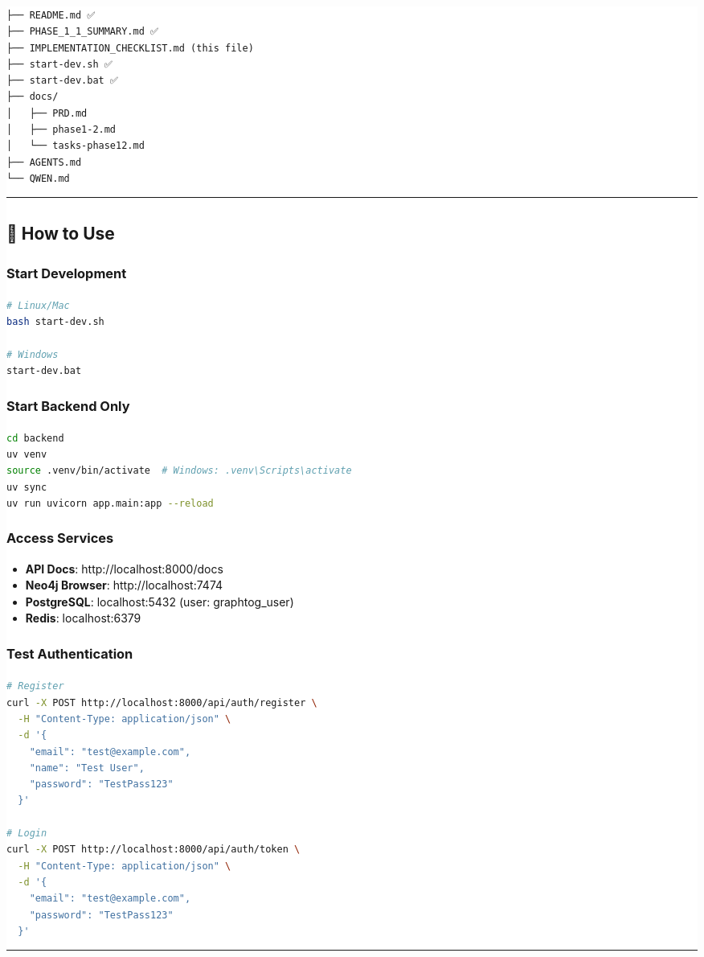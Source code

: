```
├── README.md ✅
├── PHASE_1_1_SUMMARY.md ✅
├── IMPLEMENTATION_CHECKLIST.md (this file)
├── start-dev.sh ✅
├── start-dev.bat ✅
├── docs/
│   ├── PRD.md
│   ├── phase1-2.md
│   └── tasks-phase12.md
├── AGENTS.md
└── QWEN.md
```

---

## 🚀 How to Use

### Start Development
```bash
# Linux/Mac
bash start-dev.sh

# Windows
start-dev.bat
```

### Start Backend Only
```bash
cd backend
uv venv
source .venv/bin/activate  # Windows: .venv\Scripts\activate
uv sync
uv run uvicorn app.main:app --reload
```

### Access Services
- **API Docs**: http://localhost:8000/docs
- **Neo4j Browser**: http://localhost:7474
- **PostgreSQL**: localhost:5432 (user: graphtog_user)
- **Redis**: localhost:6379

### Test Authentication
```bash
# Register
curl -X POST http://localhost:8000/api/auth/register \
  -H "Content-Type: application/json" \
  -d '{
    "email": "test@example.com",
    "name": "Test User",
    "password": "TestPass123"
  }'

# Login
curl -X POST http://localhost:8000/api/auth/token \
  -H "Content-Type: application/json" \
  -d '{
    "email": "test@example.com",
    "password": "TestPass123"
  }'
```

---